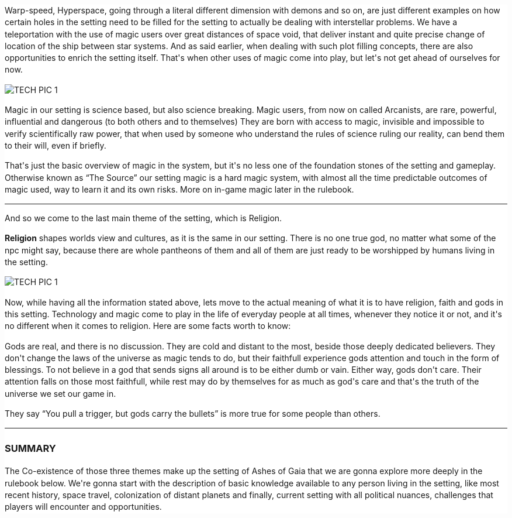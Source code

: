 Warp-speed, Hyperspace, going through a literal different dimension with demons and so on, are just different examples on how certain holes in the setting need to be filled for the setting to actually be dealing with interstellar problems. We have a teleportation with the use of magic users over great distances of space void, that deliver instant and quite precise change of location of the ship between star systems. And as said earlier, when dealing with such plot filling concepts, there are also opportunities to enrich the setting itself. That's when other uses of magic come into play, but let's not get ahead of ourselves for now. 

<img src="https://i.postimg.cc/bJjRJ3TL/464cd48fd2148481382bd6c7cde6b824.jpg" alt="TECH PIC 1">

Magic in our setting is science based, but also science breaking. Magic users, from now on called Arcanists, are rare, powerful, influential and dangerous (to both others and to themselves) They are born with access to magic, invisible and impossible to verify scientifically raw power, that when used by someone who understand the rules of science ruling our reality, can bend them to their will, even if briefly. 

That's just the basic overview of magic in the system, but it's no less one of the foundation stones of the setting and gameplay. Otherwise known as “The Source” our setting magic is a hard magic system, with almost all the time predictable outcomes of magic used, way to learn it and its own risks. More on in-game magic later in the rulebook.

---

And so we come to the last main theme of the setting, which is Religion. 

**Religion** shapes worlds view and cultures, as it is the same in our setting. There is no one true god, no matter what some of the npc might say, because there are whole pantheons of them and all of them are just ready to be worshipped by humans living in the setting.

<img src="https://i.postimg.cc/BvvK3C6P/8f16c420570cde537307a4e656ba3046.jpg" alt="TECH PIC 1">

Now, while having all the information stated above, lets move to the actual meaning of what it is to have religion, faith and gods in this setting. Technology and magic come to play in the life of everyday people at all times, whenever they notice it or not, and it's no different when it comes to religion. Here are some facts worth to know:

Gods are real, and there is no discussion. They are cold and distant to the most, beside those deeply dedicated believers. They don't change the laws of the universe as magic tends to do, but their faithfull experience gods attention and touch in the form of blessings. To not believe in a god that sends signs all around is to be either dumb or vain. Either way, gods don't care. Their attention falls on those most faithfull, while rest may do by themselves for as much as god's care and that's the truth of the universe we set our game in. 

They say “You pull a trigger, but gods carry the bullets” is more true for some people than others. 

---

### SUMMARY

The Co-existence of those three themes make up the setting of Ashes of Gaia that we are gonna explore more deeply in the rulebook below. We're gonna start with the description of basic knowledge available to any person living in the setting, like most recent history, space travel, colonization of distant planets and finally, current setting with all political nuances, challenges that players will encounter and opportunities.
